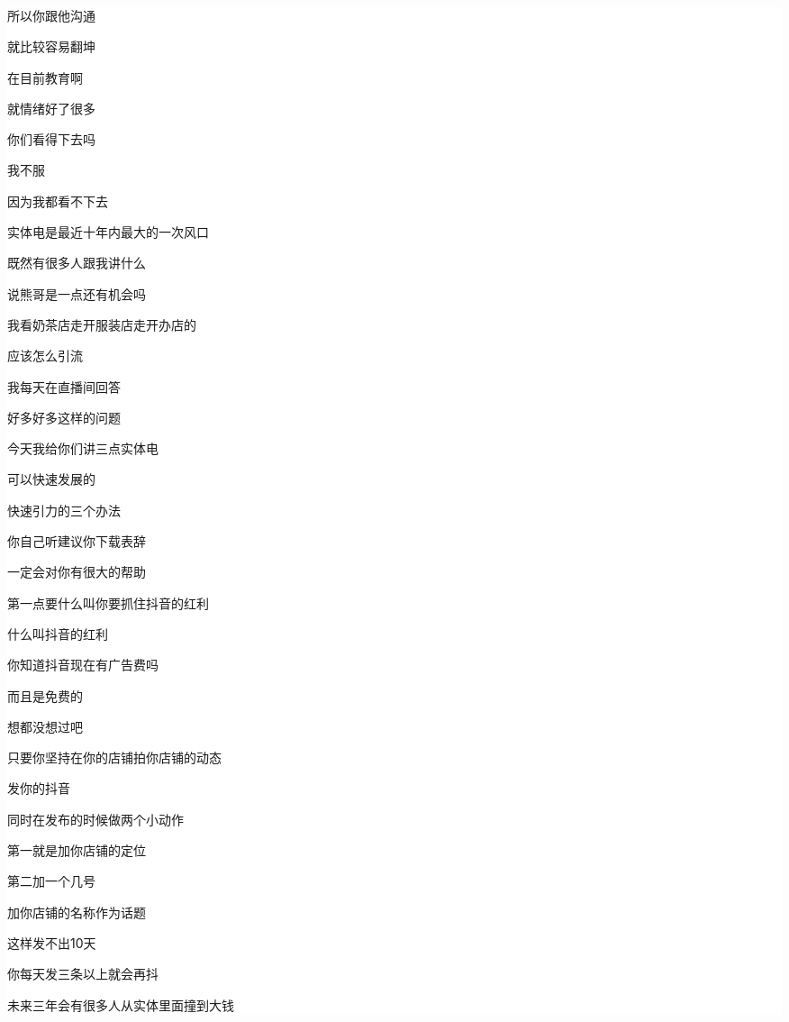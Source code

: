 所以你跟他沟通

就比较容易翻坤

在目前教育啊

就情绪好了很多

你们看得下去吗

我不服

因为我都看不下去

实体电是最近十年内最大的一次风口

既然有很多人跟我讲什么

说熊哥是一点还有机会吗

我看奶茶店走开服装店走开办店的

应该怎么引流

我每天在直播间回答

好多好多这样的问题

今天我给你们讲三点实体电

可以快速发展的

快速引力的三个办法

你自己听建议你下载表辞

一定会对你有很大的帮助

第一点要什么叫你要抓住抖音的红利

什么叫抖音的红利

你知道抖音现在有广告费吗

而且是免费的

想都没想过吧

只要你坚持在你的店铺拍你店铺的动态

发你的抖音

同时在发布的时候做两个小动作

第一就是加你店铺的定位

第二加一个几号

加你店铺的名称作为话题

这样发不出10天

你每天发三条以上就会再抖

未来三年会有很多人从实体里面撞到大钱
